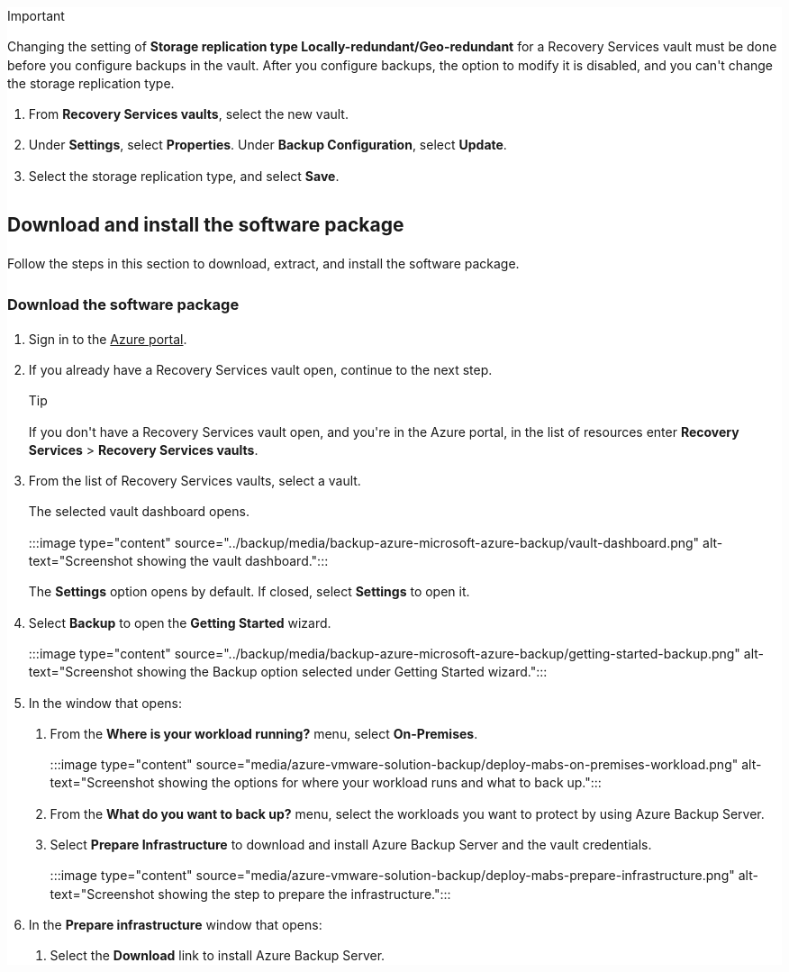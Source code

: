 > [!IMPORTANT]
> Changing the setting of **Storage replication type Locally-redundant/Geo-redundant** for a Recovery Services vault must be done before you configure backups in the vault. After you configure backups, the option to modify it is disabled, and you can't change the storage replication type.

1. From **Recovery Services vaults**, select the new vault. 

1. Under **Settings**, select **Properties**. Under **Backup Configuration**, select **Update**.

1. Select the storage replication type, and select **Save**.

## Download and install the software package

Follow the steps in this section to download, extract, and install the software package.

### Download the software package

1. Sign in to the [Azure portal](https://portal.azure.com/).

1. If you already have a Recovery Services vault open, continue to the next step. 

   >[!TIP]
   >If you don't have a Recovery Services vault open, and you're in the Azure portal, in the list of resources enter **Recovery Services** > **Recovery Services vaults**.

1. From the list of Recovery Services vaults, select a vault.

   The selected vault dashboard opens.

   :::image type="content" source="../backup/media/backup-azure-microsoft-azure-backup/vault-dashboard.png" alt-text="Screenshot showing the vault dashboard.":::

   The **Settings** option opens by default. If closed, select **Settings** to open it.

1. Select **Backup** to open the **Getting Started** wizard.

   :::image type="content" source="../backup/media/backup-azure-microsoft-azure-backup/getting-started-backup.png" alt-text="Screenshot showing the Backup option selected under Getting Started wizard.":::

1. In the window that opens:

   1. From the **Where is your workload running?** menu, select **On-Premises**.

      :::image type="content" source="media/azure-vmware-solution-backup/deploy-mabs-on-premises-workload.png" alt-text="Screenshot showing the options for where your workload runs and what to back up.":::

   1. From the **What do you want to back up?** menu, select the workloads you want to protect by using Azure Backup Server.

   1. Select **Prepare Infrastructure** to download and install Azure Backup Server and the vault credentials.

      :::image type="content" source="media/azure-vmware-solution-backup/deploy-mabs-prepare-infrastructure.png" alt-text="Screenshot showing the step to prepare the infrastructure.":::

1. In the **Prepare infrastructure** window that opens:

   1. Select the **Download** link to install Azure Backup Server.
